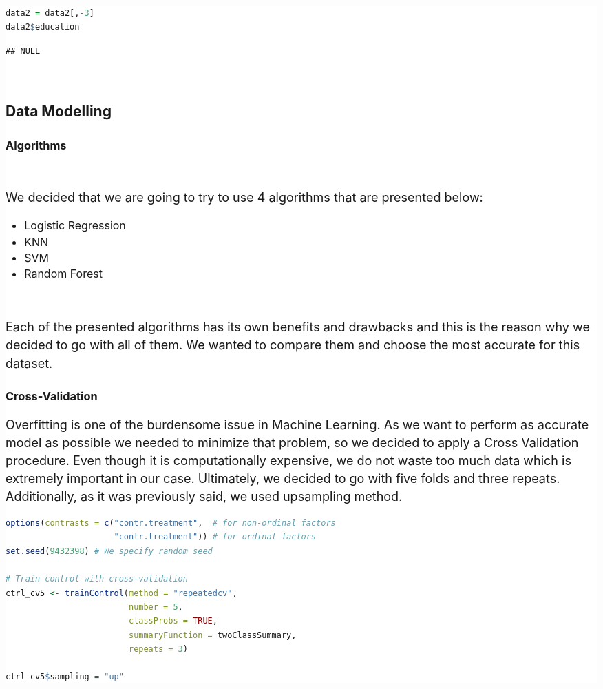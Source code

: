 ```r
data2 = data2[,-3]
data2$education
```

```
## NULL
```

<br>

## Data Modelling

### Algorithms

<br>

<font size=4> We decided that we are going to try to use 4 algorithms that are presented below: </font>
<br>
<font size=3>
<ul>
  <li>Logistic Regression </li> 
  <li>KNN </li>
  <li>SVM </li>
  <li>Random Forest </li>
</ul> 
</font>

<br>

<font size=4>Each of the presented algorithms has its own benefits and drawbacks and this is the reason why we decided to go with all of them. We wanted to compare them and choose the most accurate for this dataset. </font>

### Cross-Validation

<font size=4>Overfitting is one of the burdensome issue in Machine Learning. As we want to perform as accurate model as possible we needed to minimize that problem, so we decided to apply a Cross Validation procedure. Even though it is computationally expensive, we do not waste too much data which is extremely important in our case. Ultimately, we decided to go with five folds and three repeats. Additionally, as it was previously said, we used upsampling method.</font>


```r
options(contrasts = c("contr.treatment",  # for non-ordinal factors
                      "contr.treatment")) # for ordinal factors
set.seed(9432398) # We specify random seed

# Train control with cross-validation
ctrl_cv5 <- trainControl(method = "repeatedcv",
                         number = 5,
                         classProbs = TRUE,
                         summaryFunction = twoClassSummary,
                         repeats = 3)

ctrl_cv5$sampling = "up"
```
